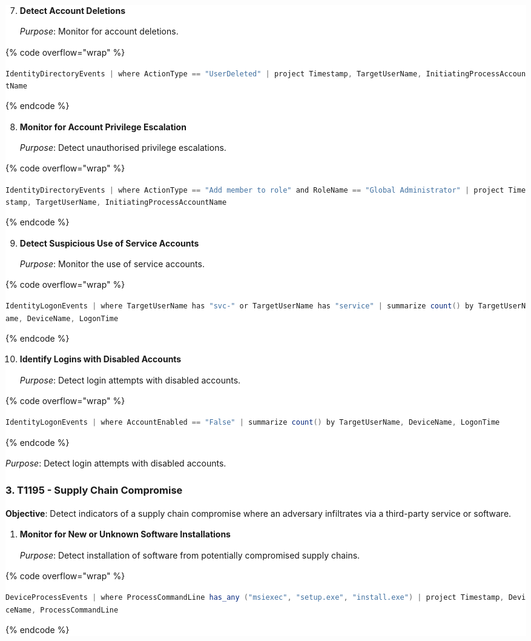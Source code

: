 7.  **Detect Account Deletions**

    _Purpose_: Monitor for account deletions.

{% code overflow="wrap" %}
```cs
IdentityDirectoryEvents | where ActionType == "UserDeleted" | project Timestamp, TargetUserName, InitiatingProcessAccountName
```
{% endcode %}

8.  **Monitor for Account Privilege Escalation**

    _Purpose_: Detect unauthorised privilege escalations.

{% code overflow="wrap" %}
```cs
IdentityDirectoryEvents | where ActionType == "Add member to role" and RoleName == "Global Administrator" | project Timestamp, TargetUserName, InitiatingProcessAccountName
```
{% endcode %}

9.  **Detect Suspicious Use of Service Accounts**

    _Purpose_: Monitor the use of service accounts.

{% code overflow="wrap" %}
```cs
IdentityLogonEvents | where TargetUserName has "svc-" or TargetUserName has "service" | summarize count() by TargetUserName, DeviceName, LogonTime
```
{% endcode %}

10. **Identify Logins with Disabled Accounts**

    _Purpose_: Detect login attempts with disabled accounts.

{% code overflow="wrap" %}
```cs
IdentityLogonEvents | where AccountEnabled == "False" | summarize count() by TargetUserName, DeviceName, LogonTime
```
{% endcode %}

_Purpose_: Detect login attempts with disabled accounts.

### **3. T1195 - Supply Chain Compromise**

**Objective**: Detect indicators of a supply chain compromise where an adversary infiltrates via a third-party service or software.

1.  **Monitor for New or Unknown Software Installations**

    _Purpose_: Detect installation of software from potentially compromised supply chains.

{% code overflow="wrap" %}
```cs
DeviceProcessEvents | where ProcessCommandLine has_any ("msiexec", "setup.exe", "install.exe") | project Timestamp, DeviceName, ProcessCommandLine
```
{% endcode %}
